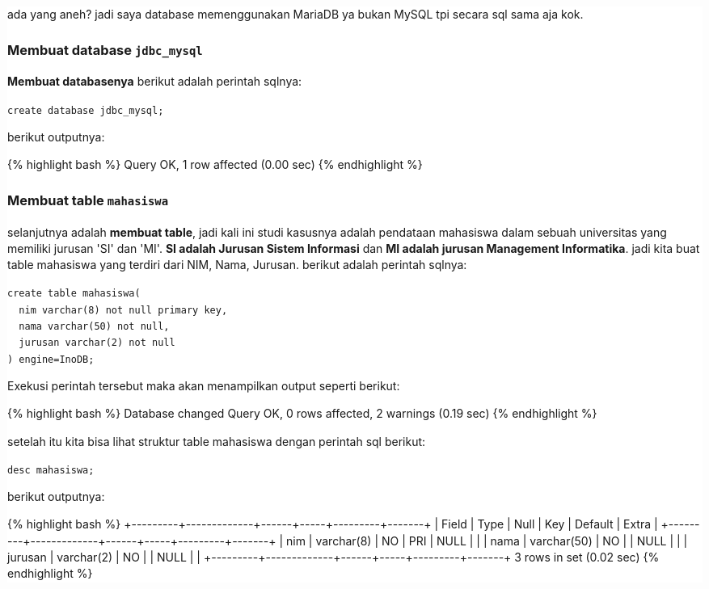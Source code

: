 ada yang aneh? jadi saya database memenggunakan MariaDB ya bukan MySQL tpi secara sql sama aja kok.

### Membuat database ```jdbc_mysql```

**Membuat databasenya** berikut adalah perintah sqlnya:

```mysql
create database jdbc_mysql;
```

berikut outputnya:

{% highlight bash %}
Query OK, 1 row affected (0.00 sec)
{% endhighlight %}

### Membuat table ```mahasiswa```

selanjutnya adalah **membuat table**, jadi kali ini studi kasusnya adalah pendataan mahasiswa dalam sebuah universitas yang memiliki jurusan 'SI' dan 'MI'. **SI adalah Jurusan Sistem Informasi** dan **MI adalah jurusan Management Informatika**. jadi kita buat table mahasiswa yang terdiri dari NIM, Nama, Jurusan. berikut adalah perintah sqlnya:

```mysql
create table mahasiswa(
  nim varchar(8) not null primary key,
  nama varchar(50) not null,
  jurusan varchar(2) not null
) engine=InoDB;
```

Exekusi perintah tersebut maka akan menampilkan output seperti berikut:

{% highlight bash %}
Database changed
Query OK, 0 rows affected, 2 warnings (0.19 sec)
{% endhighlight %}

setelah itu kita bisa lihat struktur table mahasiswa dengan perintah sql berikut:

```mysql
desc mahasiswa;
```

berikut outputnya:

{% highlight bash %}
+---------+-------------+------+-----+---------+-------+
| Field   | Type        | Null | Key | Default | Extra |
+---------+-------------+------+-----+---------+-------+
| nim     | varchar(8)  | NO   | PRI | NULL    |       |
| nama    | varchar(50) | NO   |     | NULL    |       |
| jurusan | varchar(2)  | NO   |     | NULL    |       |
+---------+-------------+------+-----+---------+-------+
3 rows in set (0.02 sec)
{% endhighlight %}

